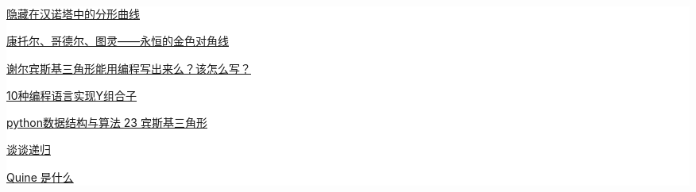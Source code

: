[隐藏在汉诺塔中的分形曲线](https://www.bilibili.com/video/av7539453?spm_id_from=333.788.b_765f64657363.1)

[康托尔、哥德尔、图灵——永恒的金色对角线](http://mindhacks.cn/2006/10/15/cantor-godel-turing-an-eternal-golden-diagonal/)

[谢尔宾斯基三角形能用编程写出来么？该怎么写？](https://www.zhihu.com/question/53448865)

[10种编程语言实现Y组合子](http://zzp.me/2013-09-05/y-combinator/)

[python数据结构与算法 23 宾斯基三角形](https://blog.csdn.net/python2014/article/details/22604367)

[谈谈递归](http://io.upyun.com/2016/04/05/recursion/)

[Quine 是什么](https://blog.windrunner.me/programming/quine.html)